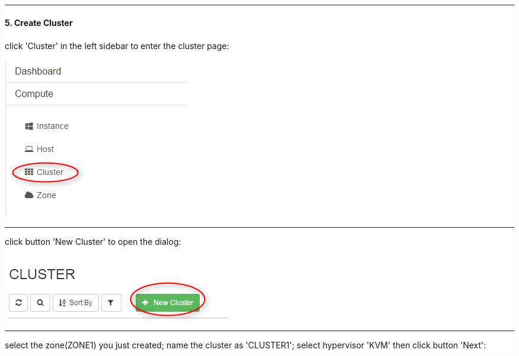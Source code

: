 <hr>

<h4 id="createCluster">5. Create Cluster</h4>

click 'Cluster' in the left sidebar to enter the cluster page:

<img  class="img-responsive"  src="../images/tutorials/t1/createCluster1.png">

<hr>

click button 'New Cluster' to open the dialog:

<img  class="img-responsive"  src="../images/tutorials/t1/createCluster2.png">

<hr>

select the zone(ZONE1) you just created; name the cluster as 'CLUSTER1'; select hypervisor 'KVM' then click button 'Next':
